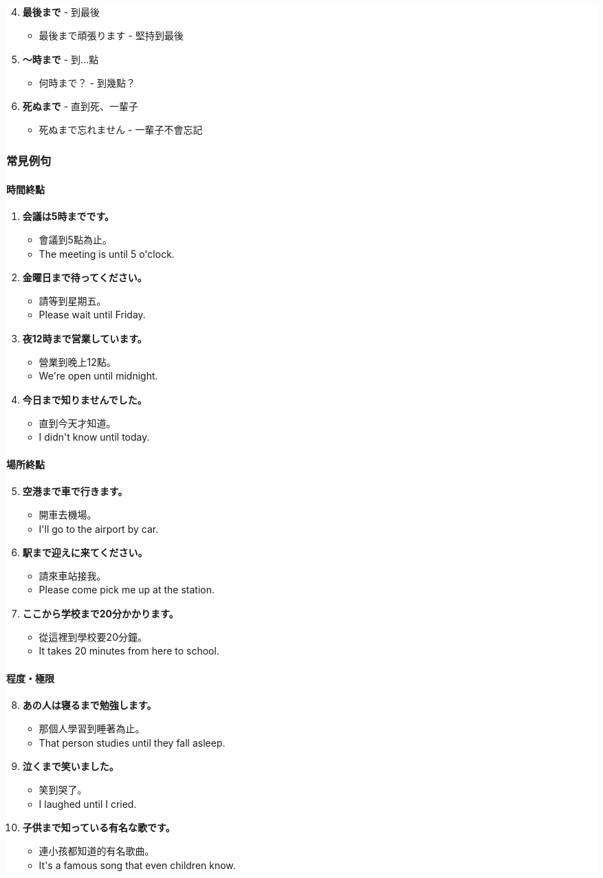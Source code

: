 4. **最後まで** - 到最後
   - 最後まで頑張ります - 堅持到最後

5. **〜時まで** - 到...點
   - 何時まで？ - 到幾點？

6. **死ぬまで** - 直到死、一輩子
   - 死ぬまで忘れません - 一輩子不會忘記

### 常見例句

#### 時間終點

1. **会議は5時までです。**
   - 會議到5點為止。
   - The meeting is until 5 o'clock.

2. **金曜日まで待ってください。**
   - 請等到星期五。
   - Please wait until Friday.

3. **夜12時まで営業しています。**
   - 營業到晚上12點。
   - We're open until midnight.

4. **今日まで知りませんでした。**
   - 直到今天才知道。
   - I didn't know until today.

#### 場所終點

5. **空港まで車で行きます。**
   - 開車去機場。
   - I'll go to the airport by car.

6. **駅まで迎えに来てください。**
   - 請來車站接我。
   - Please come pick me up at the station.

7. **ここから学校まで20分かかります。**
   - 從這裡到學校要20分鐘。
   - It takes 20 minutes from here to school.

#### 程度・極限

8. **あの人は寝るまで勉強します。**
   - 那個人學習到睡著為止。
   - That person studies until they fall asleep.

9. **泣くまで笑いました。**
   - 笑到哭了。
   - I laughed until I cried.

10. **子供まで知っている有名な歌です。**
    - 連小孩都知道的有名歌曲。
    - It's a famous song that even children know.

